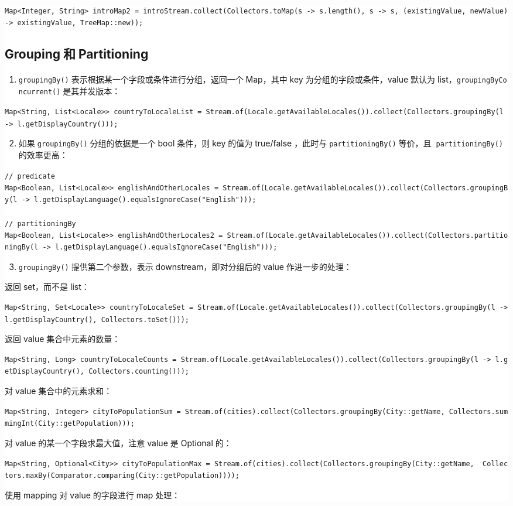 ```
Map<Integer, String> introMap2 = introStream.collect(Collectors.toMap(s -> s.length(), s -> s, (existingValue, newValue) -> existingValue, TreeMap::new));
```

## Grouping 和 Partitioning

1) `groupingBy()` 表示根据某一个字段或条件进行分组，返回一个 Map，其中 key 为分组的字段或条件，value 默认为 list，`groupingByConcurrent()` 是其并发版本：

```
Map<String, List<Locale>> countryToLocaleList = Stream.of(Locale.getAvailableLocales()).collect(Collectors.groupingBy(l -> l.getDisplayCountry()));
```

2) 如果 `groupingBy()` 分组的依据是一个 bool 条件，则 key 的值为 true/false ，此时与 `partitioningBy()` 等价，且  `partitioningBy()` 的效率更高：

```
// predicate
Map<Boolean, List<Locale>> englishAndOtherLocales = Stream.of(Locale.getAvailableLocales()).collect(Collectors.groupingBy(l -> l.getDisplayLanguage().equalsIgnoreCase("English")));

// partitioningBy
Map<Boolean, List<Locale>> englishAndOtherLocales2 = Stream.of(Locale.getAvailableLocales()).collect(Collectors.partitioningBy(l -> l.getDisplayLanguage().equalsIgnoreCase("English")));
```

3) `groupingBy()` 提供第二个参数，表示 downstream，即对分组后的 value 作进一步的处理：

返回 set，而不是 list：

```
Map<String, Set<Locale>> countryToLocaleSet = Stream.of(Locale.getAvailableLocales()).collect(Collectors.groupingBy(l -> l.getDisplayCountry(), Collectors.toSet()));
```

返回 value 集合中元素的数量：

```
Map<String, Long> countryToLocaleCounts = Stream.of(Locale.getAvailableLocales()).collect(Collectors.groupingBy(l -> l.getDisplayCountry(), Collectors.counting()));
```          
          
对 value 集合中的元素求和：

```
Map<String, Integer> cityToPopulationSum = Stream.of(cities).collect(Collectors.groupingBy(City::getName, Collectors.summingInt(City::getPopulation)));
```
        
对 value 的某一个字段求最大值，注意 value 是 Optional 的：

```
Map<String, Optional<City>> cityToPopulationMax = Stream.of(cities).collect(Collectors.groupingBy(City::getName,  Collectors.maxBy(Comparator.comparing(City::getPopulation))));

```

使用 mapping 对 value 的字段进行 map 处理：
